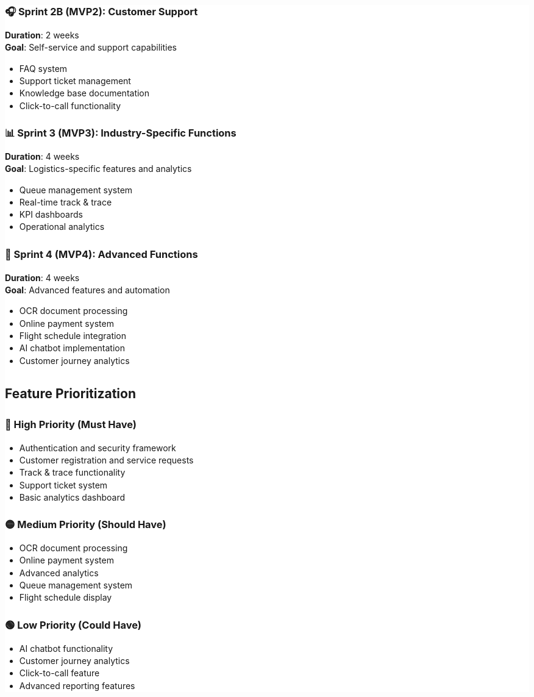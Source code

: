 ### 🎧 Sprint 2B (MVP2): Customer Support
**Duration**: 2 weeks  
**Goal**: Self-service and support capabilities

- FAQ system
- Support ticket management
- Knowledge base documentation
- Click-to-call functionality

### 📊 Sprint 3 (MVP3): Industry-Specific Functions
**Duration**: 4 weeks  
**Goal**: Logistics-specific features and analytics

- Queue management system
- Real-time track & trace
- KPI dashboards
- Operational analytics

### 🤖 Sprint 4 (MVP4): Advanced Functions
**Duration**: 4 weeks  
**Goal**: Advanced features and automation

- OCR document processing
- Online payment system
- Flight schedule integration
- AI chatbot implementation
- Customer journey analytics

## Feature Prioritization

### 🔴 High Priority (Must Have)
- Authentication and security framework
- Customer registration and service requests
- Track & trace functionality
- Support ticket system
- Basic analytics dashboard

### 🟡 Medium Priority (Should Have)
- OCR document processing
- Online payment system
- Advanced analytics
- Queue management system
- Flight schedule display

### 🟢 Low Priority (Could Have)
- AI chatbot functionality
- Customer journey analytics
- Click-to-call feature
- Advanced reporting features
